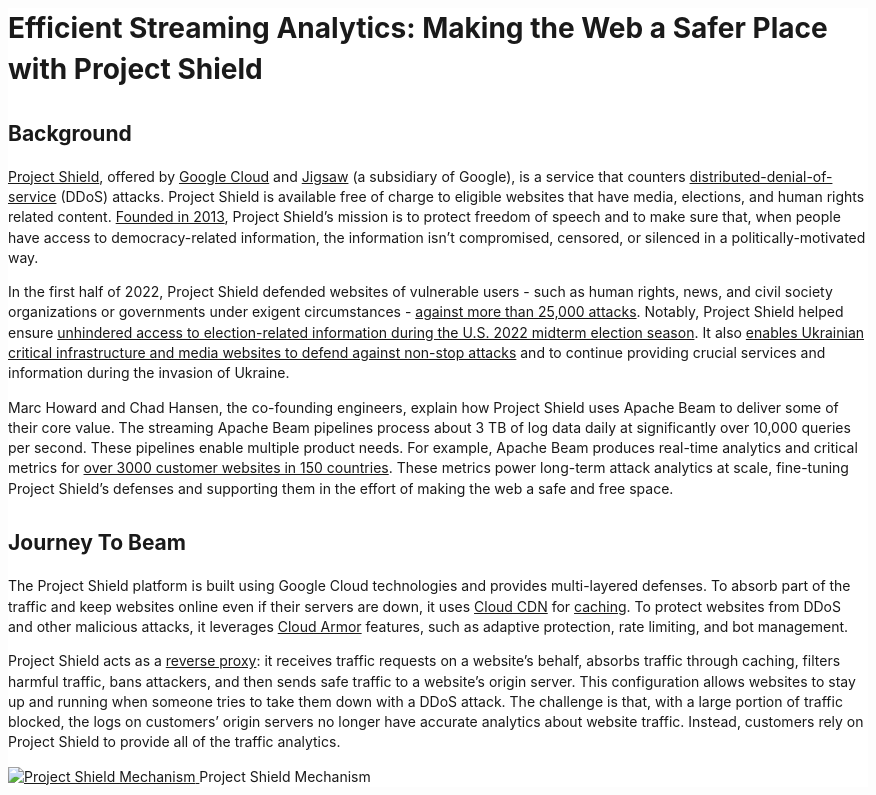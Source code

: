# Efficient Streaming Analytics: Making the Web a Safer Place with Project Shield

## Background

[Project Shield](https://projectshield.withgoogle.com/landing), offered by [Google Cloud](https://cloud.google.com/) and [Jigsaw](https://jigsaw.google.com/) (a subsidiary of Google), is a service that counters [distributed-denial-of-service](https://en.wikipedia.org/wiki/Distributed-denial-of-service) (DDoS) attacks. Project Shield is available free of charge to eligible websites that have media, elections, and human rights related content. [Founded in 2013](https://www.forbes.com/sites/andygreenberg/2013/10/21/googles-project-shield-will-offer-free-cyberattack-protection-to-hundreds-of-at-risk-sites/), Project Shield’s mission is to protect freedom of speech and to make sure that, when people have access to democracy-related information, the information isn’t compromised, censored, or silenced in a politically-motivated way.

In the first half of 2022, Project Shield defended websites of vulnerable users - such as human rights, news, and civil society organizations or governments under exigent circumstances - [against more than 25,000 attacks](https://cloud.google.com/blog/products/identity-security/ddos-attack-trends-during-us-midterm-elections). Notably, Project Shield helped ensure [unhindered access to election-related information during the U.S. 2022 midterm election season](https://cloud.google.com/blog/products/identity-security/ddos-attack-trends-during-us-midterm-elections). It also [enables Ukrainian critical infrastructure and media websites to defend against non-stop attacks](https://cio.economictimes.indiatimes.com/news/internet/google-expands-project-shield-to-protect-govts-from-hacking/90072091) and to continue providing crucial services and information during the invasion of Ukraine.

Marc Howard and Chad Hansen, the co-founding engineers, explain how Project Shield uses Apache Beam to deliver some of their core value. The streaming Apache Beam pipelines process about 3 TB of log data daily at significantly over 10,000 queries per second. These pipelines enable multiple product needs. For example, Apache Beam produces real-time analytics and critical metrics for [over 3000 customer websites in 150 countries](https://www.washingtonpost.com/opinions/2022/06/21/russia-ukraine-cyberwar-intelligence-agencies-tech-companies/). These metrics power long-term attack analytics at scale, fine-tuning Project Shield’s defenses and supporting them in the effort of making the web a safe and free space.

## Journey To Beam

The Project Shield platform is built using Google Cloud technologies and provides multi-layered defenses. To absorb part of the traffic and keep websites online even if their servers are down, it uses [Cloud CDN](https://cloud.google.com/cdn) for [caching](https://en.wikipedia.org/wiki/Cache_(computing)). To protect websites from DDoS and other malicious attacks, it leverages [Cloud Armor](https://cloud.google.com/armor) features, such as adaptive protection, rate limiting, and bot management.

Project Shield acts as a [reverse proxy](https://en.wikipedia.org/wiki/Reverse_proxy): it receives traffic requests on a website’s behalf, absorbs traffic through caching, filters harmful traffic, bans attackers, and then sends safe traffic to a website’s origin server. This configuration allows websites to stay up and running when someone tries to take them down with a DDoS attack. The challenge is that, with a large portion of traffic blocked, the logs on customers’ origin servers no longer have accurate analytics about website traffic. Instead, customers rely on Project Shield to provide all of the traffic analytics.

<div class="post-scheme">
    <a href="/images/case-study/projectShield/project_shield_mechanism.png" target="_blank" title="Click to enlarge">
        <img src="/images/case-study/projectShield/project_shield_mechanism.png" alt="Project Shield Mechanism">
    </a>
    <span>Project Shield Mechanism</span>
</div>
